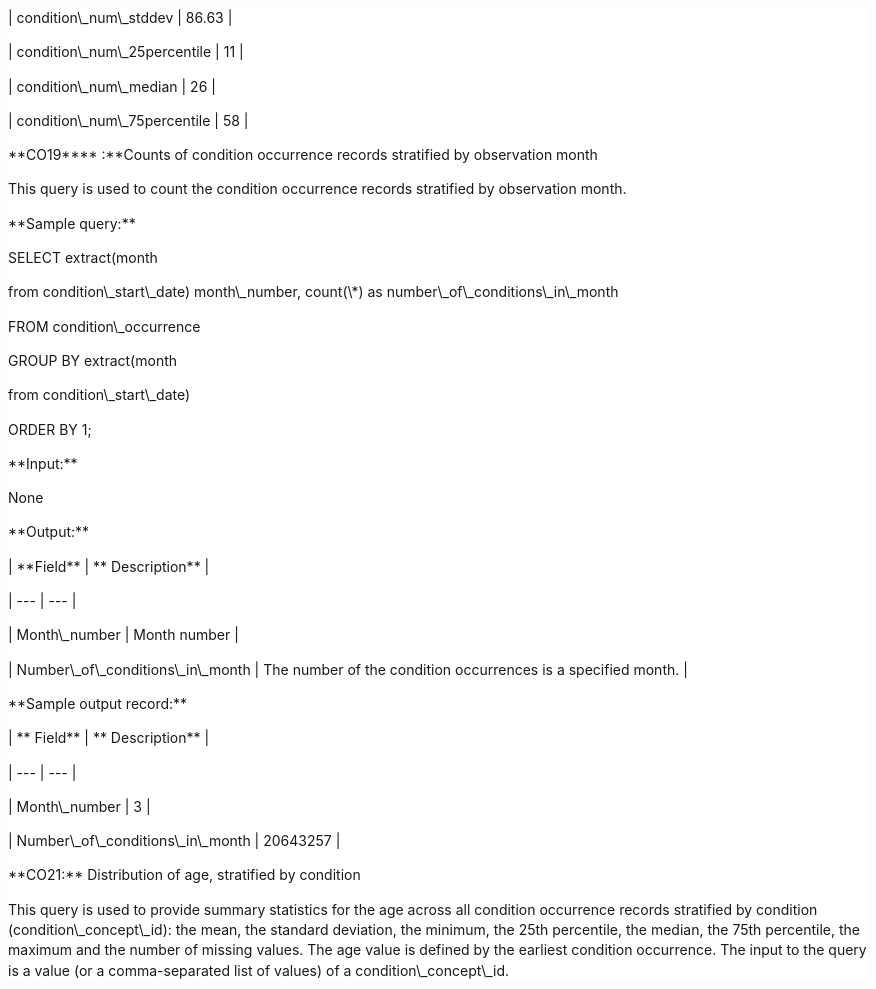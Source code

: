 | condition\\_num\\_stddev | 86.63 |

| condition\\_num\\_25percentile | 11 |

| condition\\_num\\_median | 26 |

| condition\\_num\\_75percentile | 58 |

\*\*CO19\*\*\*\* :\*\*Counts of condition occurrence records stratified by observation month

This query is used to count the condition occurrence records stratified by observation month.

\*\*Sample query:\*\*

SELECT extract(month

from condition\\_start\\_date) month\\_number, count(\\*) as number\\_of\\_conditions\\_in\\_month

FROM condition\\_occurrence

GROUP BY extract(month

from condition\\_start\\_date)

ORDER BY 1;

\*\*Input:\*\*

None

\*\*Output:\*\*

| \*\*Field\*\* | \*\* Description\*\* |

| --- | --- |

| Month\\_number | Month number |

| Number\\_of\\_conditions\\_in\\_month |  The number of the condition occurrences is a specified month. |

\*\*Sample output record:\*\*

| \*\* Field\*\* | \*\* Description\*\* |

| --- | --- |

| Month\\_number |  3 |

| Number\\_of\\_conditions\\_in\\_month |  20643257 |

\*\*CO21:\*\* Distribution of age, stratified by condition

This query is used to provide summary statistics for the age across all condition occurrence records stratified by condition (condition\\_concept\\_id): the mean, the standard deviation, the minimum, the 25th percentile, the median, the 75th percentile, the maximum and the number of missing values. The age value is defined by the earliest condition occurrence. The input to the query is a value (or a comma-separated list of values) of a condition\\_concept\\_id.
